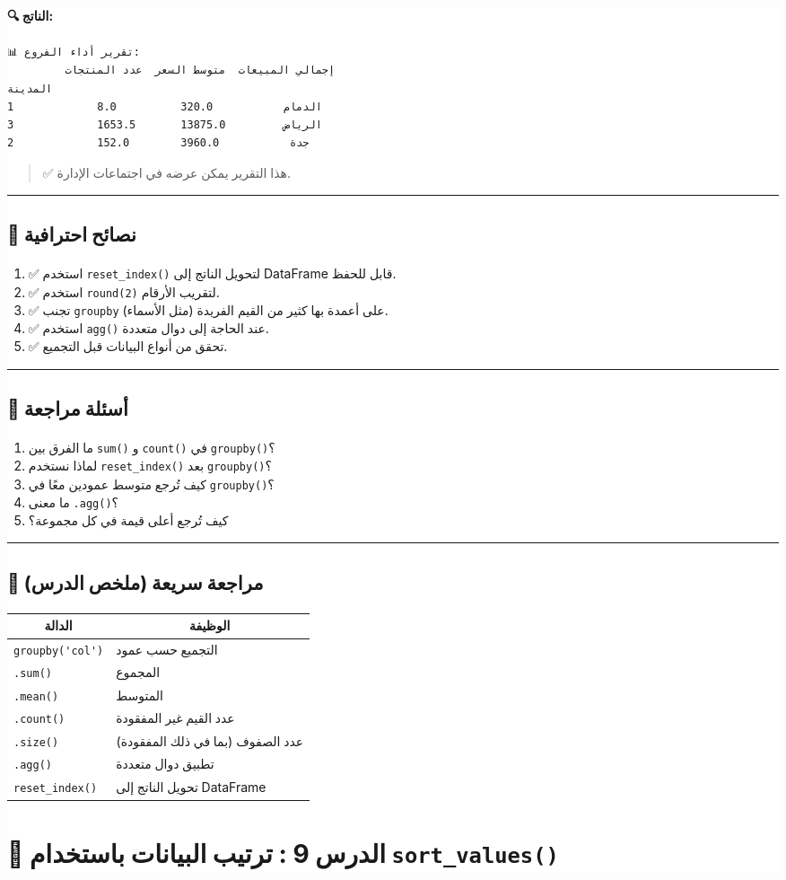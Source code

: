 #### 🔍 الناتج:
```
📊 تقرير أداء الفروع:
         إجمالي المبيعات  متوسط السعر  عدد المنتجات
المدينة                                     
الدمام           320.0          8.0             1
الرياض         13875.0       1653.5             3
جدة           3960.0        152.0             2
```

> ✅ هذا التقرير يمكن عرضه في اجتماعات الإدارة.

---

## 🔹 **نصائح احترافية**

1. ✅ استخدم `reset_index()` لتحويل الناتج إلى DataFrame قابل للحفظ.
2. ✅ استخدم `round(2)` لتقريب الأرقام.
3. ✅ تجنب `groupby` على أعمدة بها كثير من القيم الفريدة (مثل الأسماء).
4. ✅ استخدم `agg()` عند الحاجة إلى دوال متعددة.
5. ✅ تحقق من أنواع البيانات قبل التجميع.

---

## 🔹 **أسئلة مراجعة**

1. ما الفرق بين `sum()` و `count()` في `groupby()`؟
2. لماذا نستخدم `reset_index()` بعد `groupby()`؟
3. كيف تُرجع متوسط عمودين معًا في `groupby()`؟
4. ما معنى `.agg()`؟
5. كيف تُرجع أعلى قيمة في كل مجموعة؟

---

## 🔹 **مراجعة سريعة (ملخص الدرس)**

| الدالة | الوظيفة |
|-------|--------|
| `groupby('col')` | التجميع حسب عمود |
| `.sum()` | المجموع |
| `.mean()` | المتوسط |
| `.count()` | عدد القيم غير المفقودة |
| `.size()` | عدد الصفوف (بما في ذلك المفقودة) |
| `.agg()` | تطبيق دوال متعددة |
| `reset_index()` | تحويل الناتج إلى DataFrame |


# 📘 **الدرس 9  : ترتيب البيانات باستخدام `sort_values()`**
